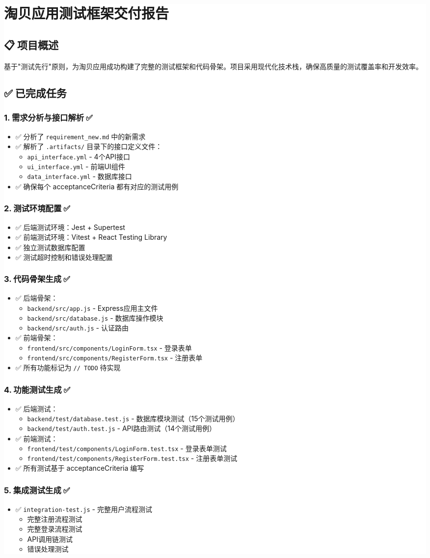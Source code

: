 # 淘贝应用测试框架交付报告

## 📋 项目概述

基于"测试先行"原则，为淘贝应用成功构建了完整的测试框架和代码骨架。项目采用现代化技术栈，确保高质量的测试覆盖率和开发效率。

## ✅ 已完成任务

### 1. 需求分析与接口解析 ✅
- ✅ 分析了 `requirement_new.md` 中的新需求
- ✅ 解析了 `.artifacts/` 目录下的接口定义文件：
  - `api_interface.yml` - 4个API接口
  - `ui_interface.yml` - 前端UI组件
  - `data_interface.yml` - 数据库接口
- ✅ 确保每个 acceptanceCriteria 都有对应的测试用例

### 2. 测试环境配置 ✅
- ✅ 后端测试环境：Jest + Supertest
- ✅ 前端测试环境：Vitest + React Testing Library
- ✅ 独立测试数据库配置
- ✅ 测试超时控制和错误处理配置

### 3. 代码骨架生成 ✅
- ✅ 后端骨架：
  - `backend/src/app.js` - Express应用主文件
  - `backend/src/database.js` - 数据库操作模块
  - `backend/src/auth.js` - 认证路由
- ✅ 前端骨架：
  - `frontend/src/components/LoginForm.tsx` - 登录表单
  - `frontend/src/components/RegisterForm.tsx` - 注册表单
- ✅ 所有功能标记为 `// TODO` 待实现

### 4. 功能测试生成 ✅
- ✅ 后端测试：
  - `backend/test/database.test.js` - 数据库模块测试（15个测试用例）
  - `backend/test/auth.test.js` - API路由测试（14个测试用例）
- ✅ 前端测试：
  - `frontend/test/components/LoginForm.test.tsx` - 登录表单测试
  - `frontend/test/components/RegisterForm.test.tsx` - 注册表单测试
- ✅ 所有测试基于 acceptanceCriteria 编写

### 5. 集成测试生成 ✅
- ✅ `integration-test.js` - 完整用户流程测试
  - 完整注册流程测试
  - 完整登录流程测试
  - API调用链测试
  - 错误处理测试
